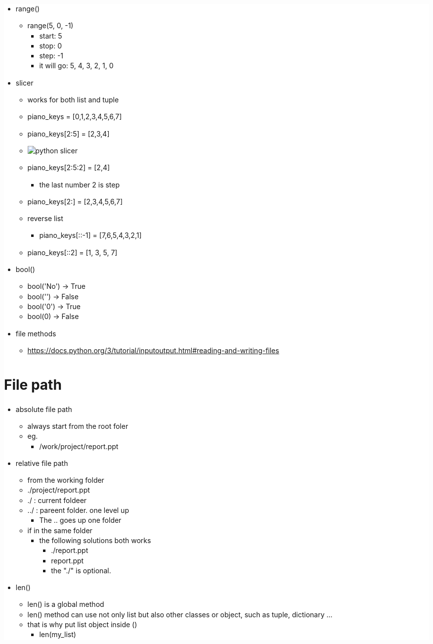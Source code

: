 - range()

  - range(5, 0, -1)
    - start: 5
    - stop: 0
    - step: -1
    - it will go: 5, 4, 3, 2, 1, 0

- slicer

  - works for both list and tuple
  - piano_keys = [0,1,2,3,4,5,6,7]
  - piano_keys[2:5] = [2,3,4]
  - ![python slicer]()
  - piano_keys[2:5:2] = [2,4]
    - the last number 2 is step
  - piano_keys[2:] = [2,3,4,5,6,7]

  - reverse list
    - piano_keys[::-1] = [7,6,5,4,3,2,1]
  - piano_keys[::2] = [1, 3, 5, 7]

- bool()

  - bool('No') -> True
  - bool('') -> False
  - bool('0') -> True
  - bool(0) -> False

- file methods

  - https://docs.python.org/3/tutorial/inputoutput.html#reading-and-writing-files

# File path

- absolute file path
  - always start from the root foler
  - eg.
    - /work/project/report.ppt
- relative file path
  - from the working folder
  - ./project/report.ppt
  - ./ : current foldeer
  - ../ : pareent folder. one level up
    - The .. goes up one folder
  - if in the same folder
    - the following solutions both works
      - ./report.ppt
      - report.ppt
      - the "./" is optional.
- len()

  - len() is a global method
  - len() method can use not only list but also other classes or object, such as tuple, dictionary ...
  - that is why put list object inside ()
    - len(my_list)
